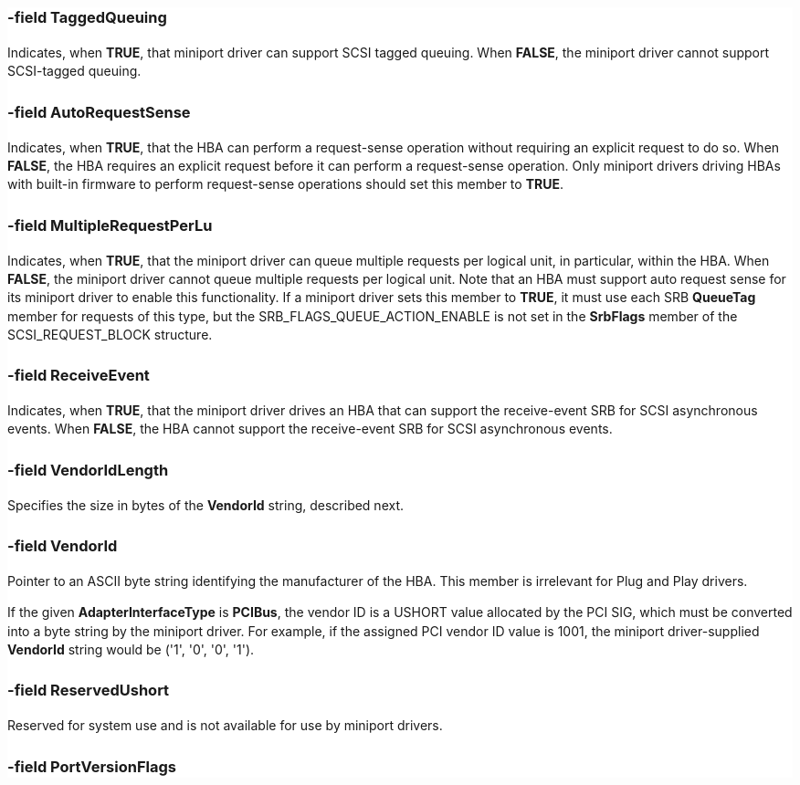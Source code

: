 
### -field TaggedQueuing

Indicates, when <b>TRUE</b>, that miniport driver can support SCSI tagged queuing. When <b>FALSE</b>, the miniport driver cannot support SCSI-tagged queuing.


### -field AutoRequestSense

Indicates, when <b>TRUE</b>, that the HBA can perform a request-sense operation without requiring an explicit request to do so. When <b>FALSE</b>, the HBA requires an explicit request before it can perform a request-sense operation. Only miniport drivers driving HBAs with built-in firmware to perform request-sense operations should set this member to <b>TRUE</b>.


### -field MultipleRequestPerLu

Indicates, when <b>TRUE</b>, that the miniport driver can queue multiple requests per logical unit, in particular, within the HBA. When <b>FALSE</b>, the miniport driver cannot queue multiple requests per logical unit. Note that an HBA must support auto request sense for its miniport driver to enable this functionality. If a miniport driver sets this member to <b>TRUE</b>, it must use each SRB <b>QueueTag</b> member for requests of this type, but the SRB_FLAGS_QUEUE_ACTION_ENABLE is not set in the <b>SrbFlags</b> member of the SCSI_REQUEST_BLOCK structure.


### -field ReceiveEvent

Indicates, when <b>TRUE</b>, that the miniport driver drives an HBA that can support the receive-event SRB for SCSI asynchronous events. When <b>FALSE</b>, the HBA cannot support the receive-event SRB for SCSI asynchronous events.


### -field VendorIdLength

Specifies the size in bytes of the <b>VendorId</b> string, described next.


### -field VendorId

Pointer to an ASCII byte string identifying the manufacturer of the HBA. This member is irrelevant for Plug and Play drivers.

If the given <b>AdapterInterfaceType</b> is <b>PCIBus</b>, the vendor ID is a USHORT value allocated by the PCI SIG, which must be converted into a byte string by the miniport driver. For example, if the assigned PCI vendor ID value is 1001, the miniport driver-supplied <b>VendorId</b> string would be ('1', '0', '0', '1').


### -field ReservedUshort

Reserved for system use and is not available for use by miniport drivers.


### -field PortVersionFlags

 
